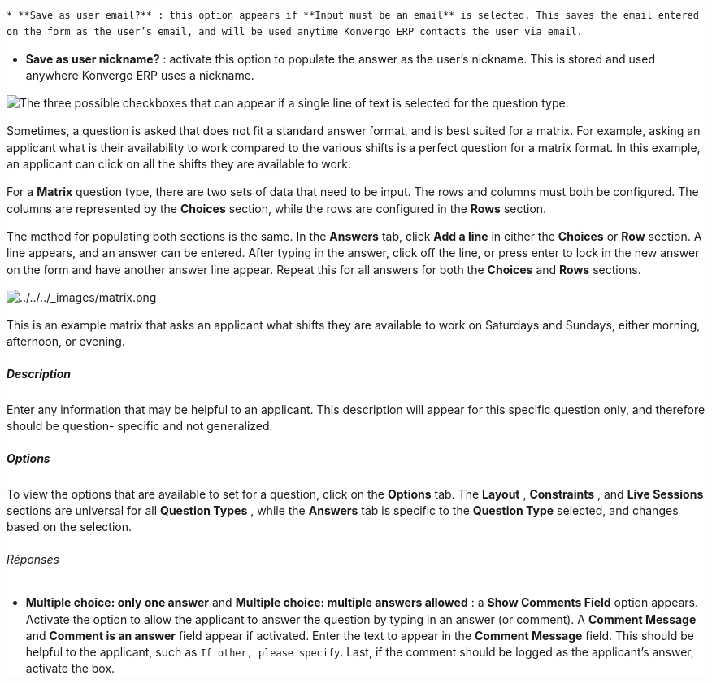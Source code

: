     * **Save as user email?** : this option appears if **Input must be an email** is selected. This saves the email entered on the form as the user’s email, and will be used anytime Konvergo ERP contacts the user via email.

  * **Save as user nickname?** : activate this option to populate the answer as the user’s nickname. This is stored and used anywhere Konvergo ERP uses a nickname.

![The three possible checkboxes that can appear if a single line of text is
selected for the question type.](../../../_images/single-line.png)

Sometimes, a question is asked that does not fit a standard answer format, and
is best suited for a matrix. For example, asking an applicant what is their
availability to work compared to the various shifts is a perfect question for
a matrix format. In this example, an applicant can click on all the shifts
they are available to work.

For a **Matrix** question type, there are two sets of data that need to be
input. The rows and columns must both be configured. The columns are
represented by the **Choices** section, while the rows are configured in the
**Rows** section.

The method for populating both sections is the same. In the **Answers** tab,
click **Add a line** in either the **Choices** or **Row** section. A line
appears, and an answer can be entered. After typing in the answer, click off
the line, or press enter to lock in the new answer on the form and have
another answer line appear. Repeat this for all answers for both the
**Choices** and **Rows** sections.

![../../../_images/matrix.png](../../../_images/matrix.png)

This is an example matrix that asks an applicant what shifts they are
available to work on Saturdays and Sundays, either morning, afternoon, or
evening.

##### Description

Enter any information that may be helpful to an applicant. This description
will appear for this specific question only, and therefore should be question-
specific and not generalized.

##### Options

To view the options that are available to set for a question, click on the
**Options** tab. The **Layout** , **Constraints** , and **Live Sessions**
sections are universal for all **Question Types** , while the **Answers** tab
is specific to the **Question Type** selected, and changes based on the
selection.

###### Réponses

  * **Multiple choice: only one answer** and **Multiple choice: multiple answers allowed** : a **Show Comments Field** option appears. Activate the option to allow the applicant to answer the question by typing in an answer (or comment). A **Comment Message** and **Comment is an answer** field appear if activated. Enter the text to appear in the **Comment Message** field. This should be helpful to the applicant, such as `If other, please specify`. Last, if the comment should be logged as the applicant’s answer, activate the box.
